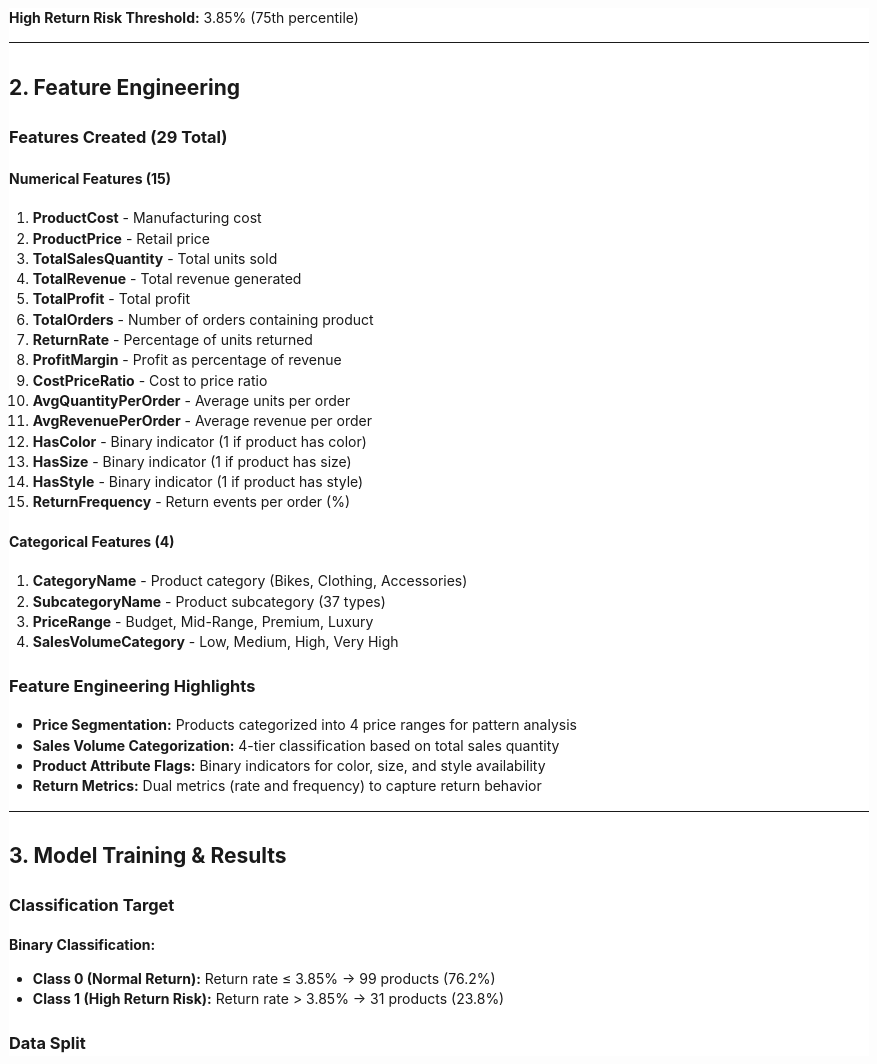 
**High Return Risk Threshold:** 3.85% (75th percentile)

---

## 2. Feature Engineering

### Features Created (29 Total)

#### Numerical Features (15)
1. **ProductCost** - Manufacturing cost
2. **ProductPrice** - Retail price
3. **TotalSalesQuantity** - Total units sold
4. **TotalRevenue** - Total revenue generated
5. **TotalProfit** - Total profit
6. **TotalOrders** - Number of orders containing product
7. **ReturnRate** - Percentage of units returned
8. **ProfitMargin** - Profit as percentage of revenue
9. **CostPriceRatio** - Cost to price ratio
10. **AvgQuantityPerOrder** - Average units per order
11. **AvgRevenuePerOrder** - Average revenue per order
12. **HasColor** - Binary indicator (1 if product has color)
13. **HasSize** - Binary indicator (1 if product has size)
14. **HasStyle** - Binary indicator (1 if product has style)
15. **ReturnFrequency** - Return events per order (%)

#### Categorical Features (4)
1. **CategoryName** - Product category (Bikes, Clothing, Accessories)
2. **SubcategoryName** - Product subcategory (37 types)
3. **PriceRange** - Budget, Mid-Range, Premium, Luxury
4. **SalesVolumeCategory** - Low, Medium, High, Very High

### Feature Engineering Highlights

- **Price Segmentation:** Products categorized into 4 price ranges for pattern analysis
- **Sales Volume Categorization:** 4-tier classification based on total sales quantity
- **Product Attribute Flags:** Binary indicators for color, size, and style availability
- **Return Metrics:** Dual metrics (rate and frequency) to capture return behavior

---

## 3. Model Training & Results

### Classification Target

**Binary Classification:**
- **Class 0 (Normal Return):** Return rate ≤ 3.85% → 99 products (76.2%)
- **Class 1 (High Return Risk):** Return rate > 3.85% → 31 products (23.8%)

### Data Split
